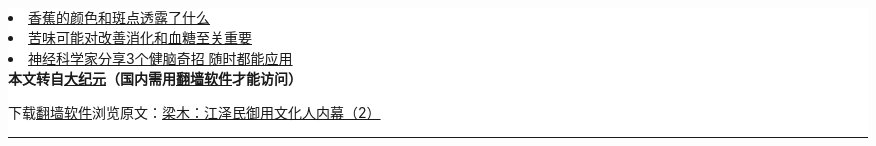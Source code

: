 <li><a href="https://github.com/1992513/djy/blob/master/gb/25/7/1/n14542657.md#1">香蕉的颜色和斑点透露了什么</a></li>
<li><a href="https://github.com/1992513/djy/blob/master/gb/25/7/1/n14542663.md#1">苦味可能对改善消化和血糖至关重要</a></li>
<li><a href="https://github.com/1992513/djy/blob/master/gb/25/7/7/n14546231.md#1">神经科学家分享3个健脑奇招 随时都能应用</a></li>
<strong>本文转自<a href="https://www.epochtimes.com">大纪元</a>（国内需用<a href="https://github.com/1992513/www/blob/master/README.md#8">翻墙软件</a>才能访问）</strong><p>下载<a href="https://github.com/1992513/www/blob/master/README.md#8">翻墙软件</a>浏览原文：<a href="https://www.epochtimes.com/gb/17/6/19/n9281271.htm">梁木：江泽民御用文化人内幕（2）</a></p><hr>